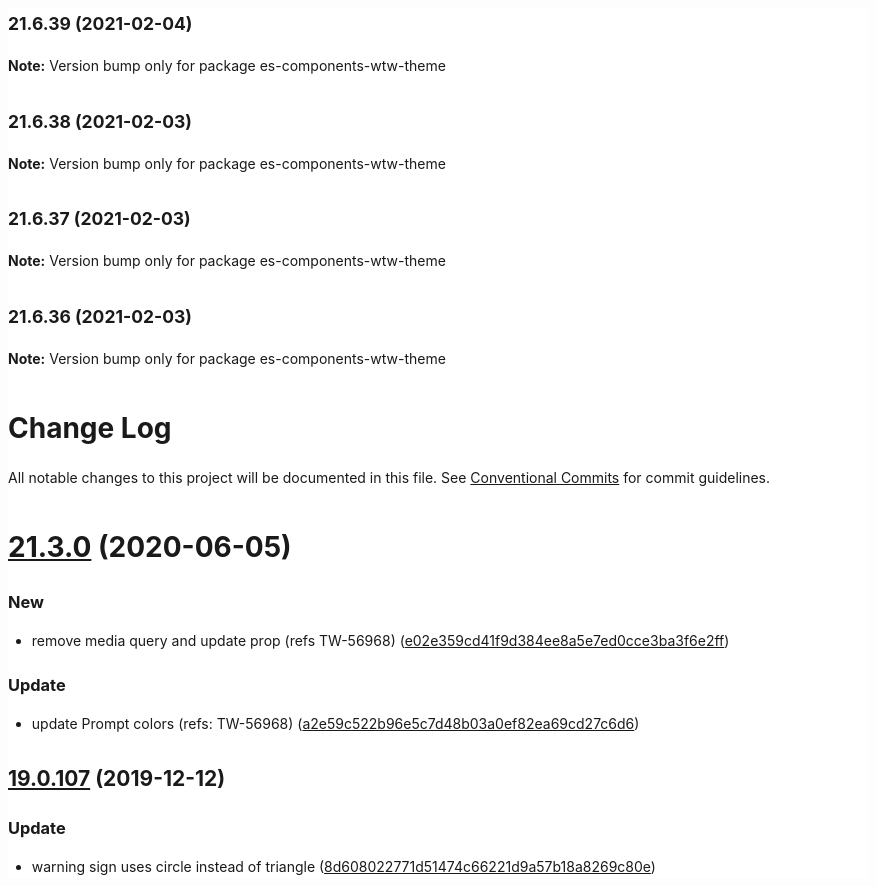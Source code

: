<a name="21.6.39"></a>

## <small>21.6.39 (2021-02-04)</small>

**Note:** Version bump only for package es-components-wtw-theme

<a name="21.6.38"></a>

## <small>21.6.38 (2021-02-03)</small>

**Note:** Version bump only for package es-components-wtw-theme

<a name="21.6.37"></a>

## <small>21.6.37 (2021-02-03)</small>

**Note:** Version bump only for package es-components-wtw-theme

<a name="21.6.36"></a>

## <small>21.6.36 (2021-02-03)</small>

**Note:** Version bump only for package es-components-wtw-theme

# Change Log

All notable changes to this project will be documented in this file.
See [Conventional Commits](https://conventionalcommits.org) for commit guidelines.

# [21.3.0](https://github.com/WTW-IM/es-components/compare/v21.2.2...v21.3.0) (2020-06-05)

### New

- remove media query and update prop (refs TW-56968) ([e02e359cd41f9d384ee8a5e7ed0cce3ba3f6e2ff](https://github.com/WTW-IM/es-components/commit/e02e359cd41f9d384ee8a5e7ed0cce3ba3f6e2ff))

### Update

- update Prompt colors (refs: TW-56968) ([a2e59c522b96e5c7d48b03a0ef82ea69cd27c6d6](https://github.com/WTW-IM/es-components/commit/a2e59c522b96e5c7d48b03a0ef82ea69cd27c6d6))

## [19.0.107](https://github.com/WTW-IM/es-components/compare/v19.0.106...v19.0.107) (2019-12-12)

### Update

- warning sign uses circle instead of triangle ([8d608022771d51474c66221d9a57b18a8269c80e](https://github.com/WTW-IM/es-components/commit/8d608022771d51474c66221d9a57b18a8269c80e))
